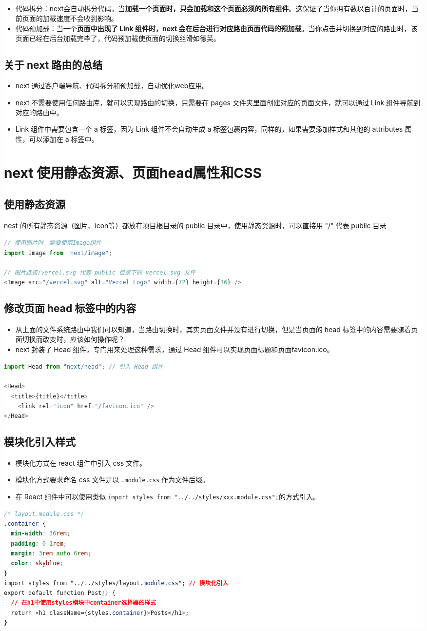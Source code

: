 - 代码拆分：next会自动拆分代码，当**加载一个页面时，只会加载和这个页面必须的所有组件**。这保证了当你拥有数以百计的页面时，当前页面的加载速度不会收到影响。
- 代码预加载：当一个**页面中出现了 Link 组件时，next 会在后台进行对应路由页面代码的预加载**。当你点击并切换到对应的路由时，该页面已经在后台加载完毕了，代码预加载使页面的切换丝滑如德芙。

## 关于 next 路由的总结

- next 通过客户端导航、代码拆分和预加载，自动优化web应用。
- next 不需要使用任何路由库，就可以实现路由的切换，只需要在 pages 文件夹里面创建对应的页面文件，就可以通过 Link 组件导航到对应的路由中。

- Link 组件中需要包含一个 a 标签，因为 Link 组件不会自动生成 a 标签包裹内容，同样的，如果需要添加样式和其他的 attributes 属性，可以添加在 a 标签中。

# next 使用静态资源、页面head属性和CSS

## 使用静态资源

nest 的所有静态资源（图片、icon等）都放在项目根目录的 public 目录中，使用静态资源时，可以直接用 "/" 代表 public 目录

```javascript
// 使用图片时，需要使用Image组件
import Image from "next/image";

// 图片连接/vercel.svg 代表 public 目录下的 vercel.svg 文件
<Image src="/vercel.svg" alt="Vercel Logo" width={72} height={16} />
```

## 修改页面 head 标签中的内容

- 从上面的文件系统路由中我们可以知道，当路由切换时，其实页面文件并没有进行切换，但是当页面的 head 标签中的内容需要随着页面切换而改变时，应该如何操作呢？
- next 封装了 Head 组件，专门用来处理这种需求，通过 Head 组件可以实现页面标题和页面favicon.ico。

```javascript
import Head from "next/head"; // 引入 Head 组件

<Head>
  <title>{title}</title>
	<link rel="icon" href="/favicon.ico" />
</Head>
```

## 模块化引入样式

- 模块化方式在 react 组件中引入 css 文件。
- 模块化方式要求命名 css 文件是以 `.module.css` 作为文件后缀。

- 在 React 组件中可以使用类似 `import styles from "../../styles/xxx.module.css";`的方式引入。

```css
/* layout.module.css */
.container {
  min-width: 36rem;
  padding: 0 1rem;
  margin: 3rem auto 6rem;
  color: skyblue;
}
import styles from "../../styles/layout.module.css"; // 模块化引入
export default function Post() {
  // 在h1中使用styles模块中container选择器的样式
  return <h1 className={styles.container}>Posts</h1>;
}
```
